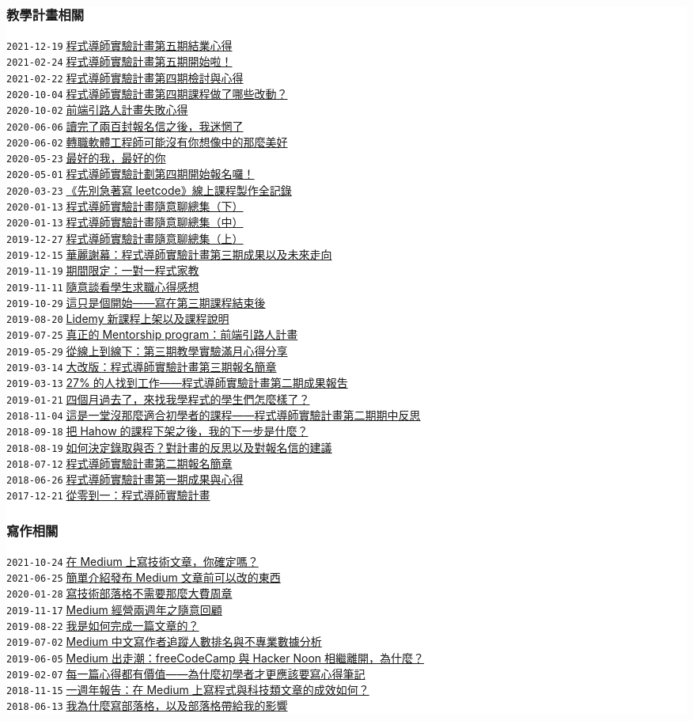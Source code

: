 ### 教學計畫相關

`2021-12-19` [程式導師實驗計畫第五期結業心得](https://hulitw.medium.com/mtr05-b3d0ccaaea08)  
`2021-02-24` [程式導師實驗計畫第五期開始啦！](https://hulitw.medium.com/mentor-program-5th-start-c7da09311272)  
`2021-02-22` [程式導師實驗計畫第四期檢討與心得](https://hulitw.medium.com/mentor-program-4th-review-f8e8de92eea2)  
`2020-10-04` [程式導師實驗計畫第四期課程做了哪些改動？](https://hulitw.medium.com/lidemy-mentor-program-4th-updates-c344302c8a2d)  
`2020-10-02` [前端引路人計畫失敗心得](https://hulitw.medium.com/failed-mentorship-program-70a3c50caf7f)  
`2020-06-06` [讀完了兩百封報名信之後，我迷惘了](https://medium.com/@hulitw/confused-d83a4091eca)  
`2020-06-02` [轉職軟體工程師可能沒有你想像中的那麼美好](https://medium.com/@hulitw/to-be-an-engineer-c20c962d44cf)  
`2020-05-23` [最好的我，最好的你](https://medium.com/@hulitw/best-e55cb3491b23)  
`2020-05-01` [程式導師實驗計劃第四期開始報名囉！](https://medium.com/@hulitw/lidemy-mentor-program-4th-39f58a00067c)  
`2020-03-23` [《先別急著寫 leetcode》線上課程製作全記錄](https://medium.com/@hulitw/leetcode-alg101-4848b595cef4)  
`2020-01-13` [程式導師實驗計畫隨意聊總集（下）](https://medium.com/@hulitw/weekly-note-part3-87969dd50929)  
`2020-01-13` [程式導師實驗計畫隨意聊總集（中）](https://medium.com/@hulitw/weekly-note-part2-20fb2472d432)  
`2019-12-27` [程式導師實驗計畫隨意聊總集（上）](https://medium.com/@hulitw/weekly-note-part1-197335682a61)  
`2019-12-15` [華麗謝幕：程式導師實驗計畫第三期成果以及未來走向](https://medium.com/@hulitw/mentor-program-3rd-result-df178bb55f4)  
`2019-11-19` [期間限定：一對一程式家教](https://medium.com/@hulitw/coding-tutor-88c960dc8bbe)  
`2019-11-11` [隨意談看學生求職心得感想](https://medium.com/@hulitw/about-interview-95bfaa4273ba)  
`2019-10-29` [這只是個開始——寫在第三期課程結束後](https://medium.com/@hulitw/its-just-a-beginning-184b954df8a9)  
`2019-08-20` [Lidemy 新課程上架以及課程說明](https://medium.com/@hulitw/lidemy-courses-fda610c7ff9b)  
`2019-07-25` [真正的 Mentorship program：前端引路人計畫](https://medium.com/@hulitw/mentorship-program-350db93d5c9c)  
`2019-05-29` [從線上到線下：第三期教學實驗滿月心得分享](https://medium.com/hulis-blog/from-online-to-offline-bd99e545277a)  
`2019-03-14` [大改版：程式導師實驗計畫第三期報名簡章](https://medium.com/hulis-blog/mentor-program-3rd-47a2e85e33b3)   
`2019-03-13` [27% 的人找到工作——程式導師實驗計畫第二期成果報吿](https://medium.com/hulis-blog/mentor-program-2nd-result-3cb7c2b6627e)  
`2019-01-21` [四個月過去了，來找我學程式的學生們怎麼樣了？](https://medium.com/hulis-blog/mentor-program-2nd-review-e7c15f24dfb8)  
`2018-11-04` [這是一堂沒那麼適合初學者的課程——程式導師實驗計畫第二期期中反思](https://medium.com/hulis-blog/mentor-program-2nd-mid-c7539f67b7d7)  
`2018-09-18` [把 Hahow 的課程下架之後，我的下一步是什麼？](https://medium.com/@hulitw/hahow-and-lidemy-2dab35919bb8)  
`2018-08-19` [如何決定錄取與否？對計畫的反思以及對報名信的建議](https://medium.com/hulis-blog/mentor-program-register-3648c1b82cd7)  
`2018-07-12` [程式導師實驗計畫第二期報名簡章](https://medium.com/hulis-blog/mentor-program-s2-f876c4e13d3b)  
`2018-06-26` [程式導師實驗計畫第一期成果與心得](https://medium.com/hulis-blog/mentor-program-review-a9c6668dfb)  
`2017-12-21` [從零到一：程式導師實驗計畫](https://medium.com/@hulitw/mentor-program-b5f96ae1eed1)  

### 寫作相關

`2021-10-24` [在 Medium 上寫技術文章，你確定嗎？](https://medium.com/p/%E5%9C%A8-medium-%E4%B8%8A%E5%AF%AB%E6%8A%80%E8%A1%93%E6%96%87%E7%AB%A0-%E4%BD%A0%E7%A2%BA%E5%AE%9A%E5%97%8E-3dd25640f26c)  
`2021-06-25` [簡單介紹發布 Medium 文章前可以改的東西](https://hulitw.medium.com/update-settings-before-publish-on-medium-d2993706a9b0)  
`2020-01-28` [寫技術部落格不需要那麼大費周章](https://medium.com/@hulitw/tech-blog-coderbridge-to-the-rescue-2ba5b52d8bcd)  
`2019-11-17` [Medium 經營兩週年之隨意回顧](https://medium.com/@hulitw/two-year-review-e029ac415a12)  
`2019-08-22` [我是如何完成一篇文章的？](https://medium.com/@hulitw/how-do-i-write-965328ae91fe)  
`2019-07-02` [Medium 中文寫作者追蹤人數排名與不專業數據分析](https://medium.com/@hulitw/medium-analysis-40752b9efa03)  
`2019-06-05` [Medium 出走潮：freeCodeCamp 與 Hacker Noon 相繼離開，為什麼？](https://medium.com/@hulitw/freecodecamp-hackernoon-are-leaving-medium-1b7319d7a8a7)  
`2019-02-07` [每一篇心得都有價值——為什麼初學者才更應該要寫心得筆記](https://medium.com/hulis-blog/why-blogging-ab77fd8c6ffa)  
`2018-11-15` [一週年報告：在 Medium 上寫程式與科技類文章的成效如何？](https://medium.com/@hulitw/one-year-review-2963f072572d)  
`2018-06-13` [我為什麼寫部落格，以及部落格帶給我的影響](https://medium.com/@hulitw/blog-e7a23a74ae2b)  
